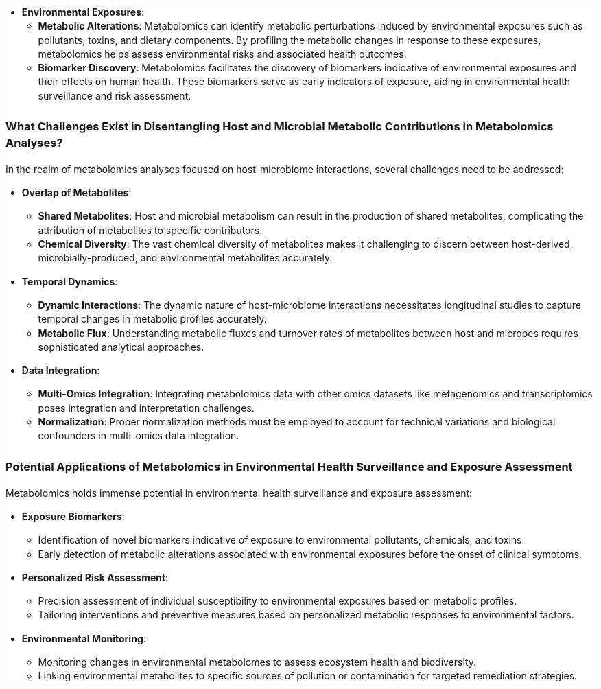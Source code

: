 - **Environmental Exposures**:
  - **Metabolic Alterations**: Metabolomics can identify metabolic perturbations induced by environmental exposures such as pollutants, toxins, and dietary components. By profiling the metabolic changes in response to these exposures, metabolomics helps assess environmental risks and associated health outcomes.
  - **Biomarker Discovery**: Metabolomics facilitates the discovery of biomarkers indicative of environmental exposures and their effects on human health. These biomarkers serve as early indicators of exposure, aiding in environmental health surveillance and risk assessment.

### What Challenges Exist in Disentangling Host and Microbial Metabolic Contributions in Metabolomics Analyses?

In the realm of metabolomics analyses focused on host-microbiome interactions, several challenges need to be addressed:

- **Overlap of Metabolites**:
  - **Shared Metabolites**: Host and microbial metabolism can result in the production of shared metabolites, complicating the attribution of metabolites to specific contributors.
  - **Chemical Diversity**: The vast chemical diversity of metabolites makes it challenging to discern between host-derived, microbially-produced, and environmental metabolites accurately.

- **Temporal Dynamics**:
  - **Dynamic Interactions**: The dynamic nature of host-microbiome interactions necessitates longitudinal studies to capture temporal changes in metabolic profiles accurately.
  - **Metabolic Flux**: Understanding metabolic fluxes and turnover rates of metabolites between host and microbes requires sophisticated analytical approaches.

- **Data Integration**:
  - **Multi-Omics Integration**: Integrating metabolomics data with other omics datasets like metagenomics and transcriptomics poses integration and interpretation challenges.
  - **Normalization**: Proper normalization methods must be employed to account for technical variations and biological confounders in multi-omics data integration.

### Potential Applications of Metabolomics in Environmental Health Surveillance and Exposure Assessment

Metabolomics holds immense potential in environmental health surveillance and exposure assessment:

- **Exposure Biomarkers**:
  - Identification of novel biomarkers indicative of exposure to environmental pollutants, chemicals, and toxins.
  - Early detection of metabolic alterations associated with environmental exposures before the onset of clinical symptoms.

- **Personalized Risk Assessment**:
  - Precision assessment of individual susceptibility to environmental exposures based on metabolic profiles.
  - Tailoring interventions and preventive measures based on personalized metabolic responses to environmental factors.

- **Environmental Monitoring**:
  - Monitoring changes in environmental metabolomes to assess ecosystem health and biodiversity.
  - Linking environmental metabolites to specific sources of pollution or contamination for targeted remediation strategies.
